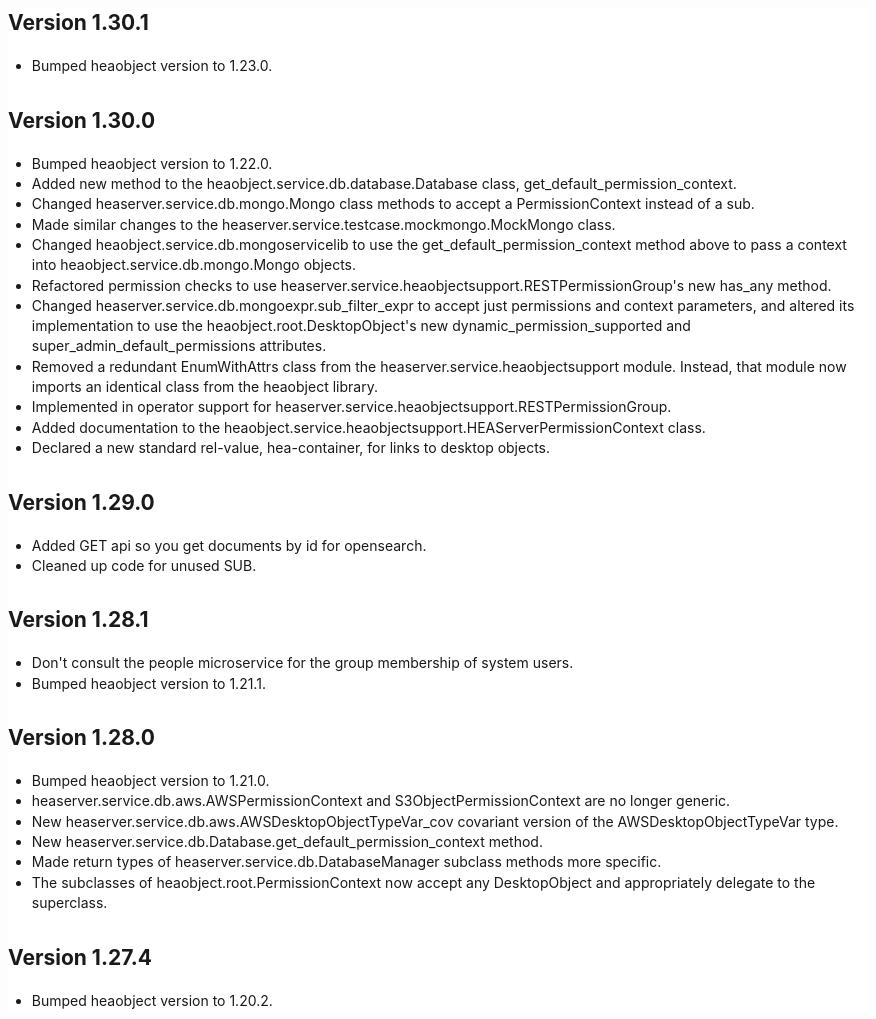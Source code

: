 ## Version 1.30.1
* Bumped heaobject version to 1.23.0.

## Version 1.30.0
* Bumped heaobject version to 1.22.0.
* Added new method to the heaobject.service.db.database.Database class, get_default_permission_context.
* Changed heaserver.service.db.mongo.Mongo class methods to accept a PermissionContext instead of a sub.
* Made similar changes to the heaserver.service.testcase.mockmongo.MockMongo class.
* Changed heaobject.service.db.mongoservicelib to use the get_default_permission_context method above to pass a context
  into heaobject.service.db.mongo.Mongo objects.
* Refactored permission checks to use heaserver.service.heaobjectsupport.RESTPermissionGroup's new has_any method.
* Changed heaserver.service.db.mongoexpr.sub_filter_expr to accept just permissions and context parameters, and
  altered its implementation to use the heaobject.root.DesktopObject's new dynamic_permission_supported and
  super_admin_default_permissions attributes.
* Removed a redundant EnumWithAttrs class from the heaserver.service.heaobjectsupport module. Instead, that module now
  imports an identical class from the heaobject library.
* Implemented in operator support for heaserver.service.heaobjectsupport.RESTPermissionGroup.
* Added documentation to the heaobject.service.heaobjectsupport.HEAServerPermissionContext class.
* Declared a new standard rel-value, hea-container, for links to desktop objects.

## Version 1.29.0
* Added GET api so you get documents by id for opensearch.
* Cleaned up code for unused SUB.

## Version 1.28.1
* Don't consult the people microservice for the group membership of system users.
* Bumped heaobject version to 1.21.1.

## Version 1.28.0
* Bumped heaobject version to 1.21.0.
* heaserver.service.db.aws.AWSPermissionContext and S3ObjectPermissionContext are no longer generic.
* New heaserver.service.db.aws.AWSDesktopObjectTypeVar_cov covariant version of the AWSDesktopObjectTypeVar type.
* New heaserver.service.db.Database.get_default_permission_context method.
* Made return types of heaserver.service.db.DatabaseManager subclass methods more specific.
* The subclasses of heaobject.root.PermissionContext now accept any DesktopObject and appropriately delegate to the
  superclass.

## Version 1.27.4
* Bumped heaobject version to 1.20.2.
